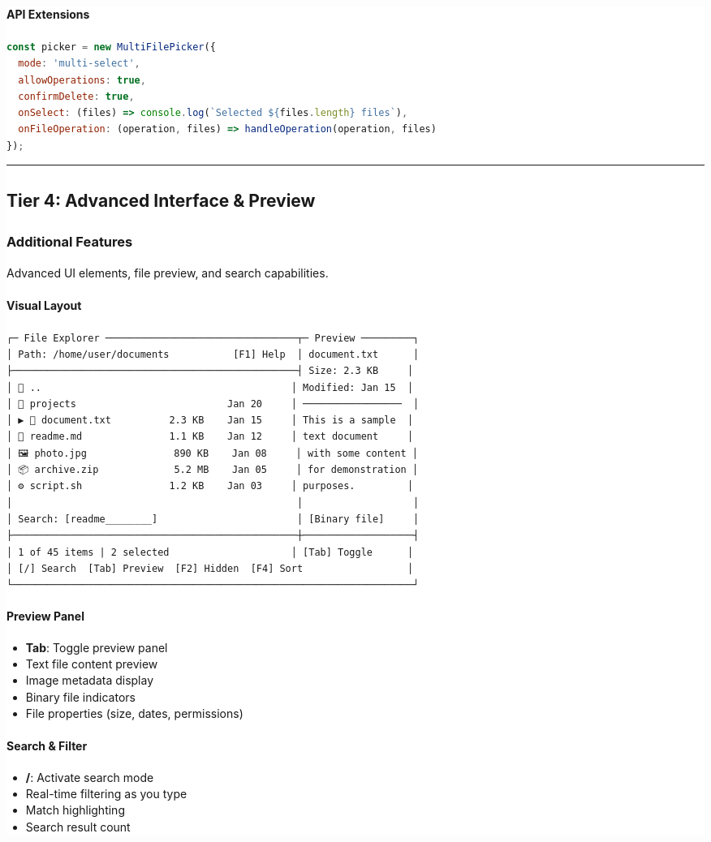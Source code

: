 #### API Extensions
```javascript
const picker = new MultiFilePicker({
  mode: 'multi-select',
  allowOperations: true,
  confirmDelete: true,
  onSelect: (files) => console.log(`Selected ${files.length} files`),
  onFileOperation: (operation, files) => handleOperation(operation, files)
});
```

---

## Tier 4: Advanced Interface & Preview

### Additional Features
Advanced UI elements, file preview, and search capabilities.

#### Visual Layout
```
┌─ File Explorer ─────────────────────────────────┬─ Preview ─────────┐
│ Path: /home/user/documents           [F1] Help  │ document.txt      │
├─────────────────────────────────────────────────┤ Size: 2.3 KB     │
│ 📁 ..                                           │ Modified: Jan 15  │
│ 📁 projects                          Jan 20     │ ─────────────────  │
│ ▶ 📄 document.txt          2.3 KB    Jan 15     │ This is a sample  │
│ 📄 readme.md               1.1 KB    Jan 12     │ text document     │
│ 🖼️ photo.jpg               890 KB    Jan 08     │ with some content │
│ 📦 archive.zip             5.2 MB    Jan 05     │ for demonstration │
│ ⚙️ script.sh               1.2 KB    Jan 03     │ purposes.         │
│                                                 │                   │
│ Search: [readme________]                        │ [Binary file]     │
├─────────────────────────────────────────────────┼───────────────────┤
│ 1 of 45 items | 2 selected                     │ [Tab] Toggle      │
│ [/] Search  [Tab] Preview  [F2] Hidden  [F4] Sort                  │
└─────────────────────────────────────────────────────────────────────┘
```

#### Preview Panel
- **Tab**: Toggle preview panel
- Text file content preview
- Image metadata display
- Binary file indicators
- File properties (size, dates, permissions)

#### Search & Filter
- **/**: Activate search mode
- Real-time filtering as you type
- Match highlighting
- Search result count

